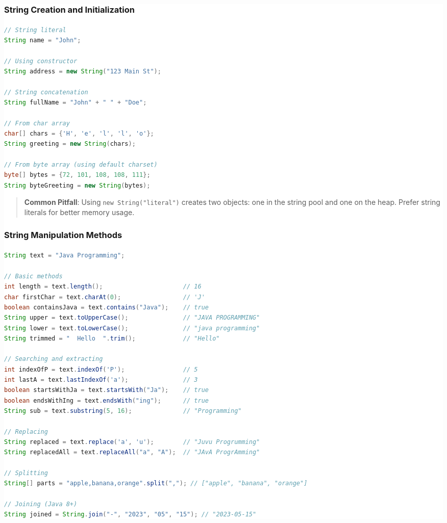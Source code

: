 ### String Creation and Initialization

```java
// String literal
String name = "John";

// Using constructor
String address = new String("123 Main St");

// String concatenation
String fullName = "John" + " " + "Doe";

// From char array
char[] chars = {'H', 'e', 'l', 'l', 'o'};
String greeting = new String(chars);

// From byte array (using default charset)
byte[] bytes = {72, 101, 108, 108, 111};
String byteGreeting = new String(bytes);
```

> **Common Pitfall**: Using `new String("literal")` creates two objects: one in the string pool and one on the heap. Prefer string literals for better memory usage.

### String Manipulation Methods

```java
String text = "Java Programming";

// Basic methods
int length = text.length();                      // 16
char firstChar = text.charAt(0);                 // 'J'
boolean containsJava = text.contains("Java");    // true
String upper = text.toUpperCase();               // "JAVA PROGRAMMING"
String lower = text.toLowerCase();               // "java programming"
String trimmed = "  Hello  ".trim();             // "Hello"

// Searching and extracting
int indexOfP = text.indexOf('P');                // 5
int lastA = text.lastIndexOf('a');               // 3
boolean startsWithJa = text.startsWith("Ja");    // true
boolean endsWithIng = text.endsWith("ing");      // true
String sub = text.substring(5, 16);              // "Programming"

// Replacing
String replaced = text.replace('a', 'u');        // "Juvu Progrumming"
String replacedAll = text.replaceAll("a", "A");  // "JAvA ProgrAmming"

// Splitting
String[] parts = "apple,banana,orange".split(","); // ["apple", "banana", "orange"]

// Joining (Java 8+)
String joined = String.join("-", "2023", "05", "15"); // "2023-05-15"
```
